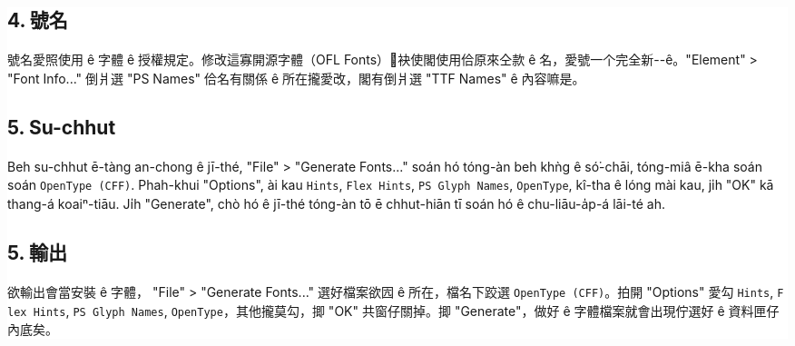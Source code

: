 ## 4. 號名
號名愛照使用 ê 字體 ê 授權規定。修改這寡開源字體（OFL Fonts）袂使閣使用佮原來仝款 ê 名，愛號一个完全新--ê。"Element" > "Font Info..." 倒爿選 "PS Names" 佮名有關係 ê 所在攏愛改，閣有倒爿選 "TTF Names" ê 內容嘛是。


## 5. Su-chhut
Beh su-chhut ē-tàng an-chong ê jī-thé, "File" > "Generate Fonts..." soán hó tóng-àn beh khǹg ê só͘-chāi, tóng-miâ ē-kha soán soán `OpenType (CFF)`. Phah-khui "Options", ài kau `Hints`, `Flex Hints`, `PS Glyph Names`, `OpenType`, kî-tha ê lóng mài kau, ji̍h "OK" kā thang-á koaiⁿ-tiāu. Ji̍h "Generate", chò hó ê jī-thé tóng-àn tō ē chhut-hiān tī soán hó ê chu-liāu-a̍p-á lāi-té ah.

## 5. 輸出
欲輸出會當安裝 ê 字體， "File" > "Generate Fonts..." 選好檔案欲囥 ê 所在，檔名下跤選 `OpenType (CFF)`。拍開 "Options" 愛勾 `Hints`, `Flex Hints`, `PS Glyph Names`, `OpenType`，其他攏莫勾，揤 "OK" 共窗仔關掉。揤 "Generate"，做好 ê 字體檔案就會出現佇選好 ê 資料匣仔內底矣。